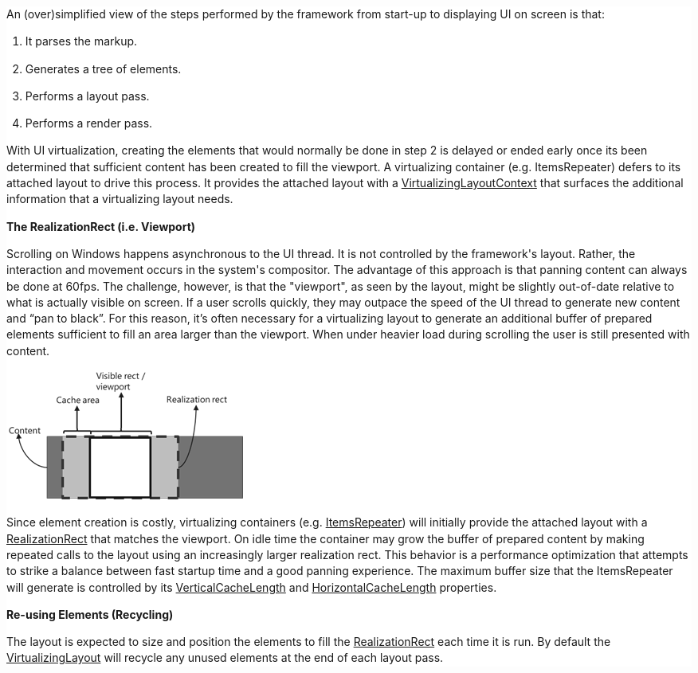 An (over)simplified view of the steps performed by the framework from start-up to displaying UI on screen is that:

1. It parses the markup.

2. Generates a tree of elements.

3. Performs a layout pass.

4. Performs a render pass.

With UI virtualization, creating the elements that would normally be done in step 2 is delayed or ended early once its been determined that sufficient content has been created to fill the viewport. A virtualizing container (e.g. ItemsRepeater) defers to its attached layout to drive this process. It provides the attached layout with a [VirtualizingLayoutContext](/uwp/api/microsoft.ui.xaml.controls.virtualizinglayoutcontext) that surfaces the additional information that a virtualizing layout needs.

**The RealizationRect (i.e. Viewport)**

Scrolling on Windows happens asynchronous to the UI thread. It is not controlled by the framework's layout.  Rather, the interaction and movement occurs in the system's compositor. The advantage of this approach is that panning content can always be done at 60fps.  The challenge, however, is that the "viewport", as seen by the layout, might be slightly out-of-date relative to what is actually visible on screen. If a user scrolls quickly, they may outpace the speed of the UI thread to generate new content and “pan to black”. For this reason, it’s often necessary for a virtualizing layout to generate an additional buffer of prepared elements sufficient to fill an area larger than the viewport. When under heavier load during scrolling the user is still presented with content.

![Realization rect](images/xaml-attached-layout-realizationrect.png)

Since element creation is costly, virtualizing containers (e.g. [ItemsRepeater](/windows/uwp/design/controls-and-patterns/items-repeater)) will initially provide the attached layout with a [RealizationRect](/uwp/api/microsoft.ui.xaml.controls.virtualizinglayoutcontent.realizationrect) that matches the viewport. On idle time the container may grow the buffer of prepared content by making repeated calls to the layout using an increasingly larger realization rect. This behavior is a performance optimization that attempts to strike a balance between fast startup time and a good panning experience. The maximum buffer size that the ItemsRepeater will generate is controlled by its [VerticalCacheLength](/uwp/api/microsoft.ui.xaml.controls.itemsrepeater.verticalcachelength) and [HorizontalCacheLength](/uwp/api/microsoft.ui.xaml.controls.itemsrepeater.verticalcachelength) properties.

**Re-using Elements (Recycling)**

The layout is expected to size and position the elements to fill the [RealizationRect](/uwp/api/microsoft.ui.xaml.controls.virtualizinglayoutcontent.realizationrect) each time it is run. By default the [VirtualizingLayout](/uwp/api/microsoft.ui.xaml.controls.virtualizinglayout) will recycle any unused elements at the end of each layout pass.
